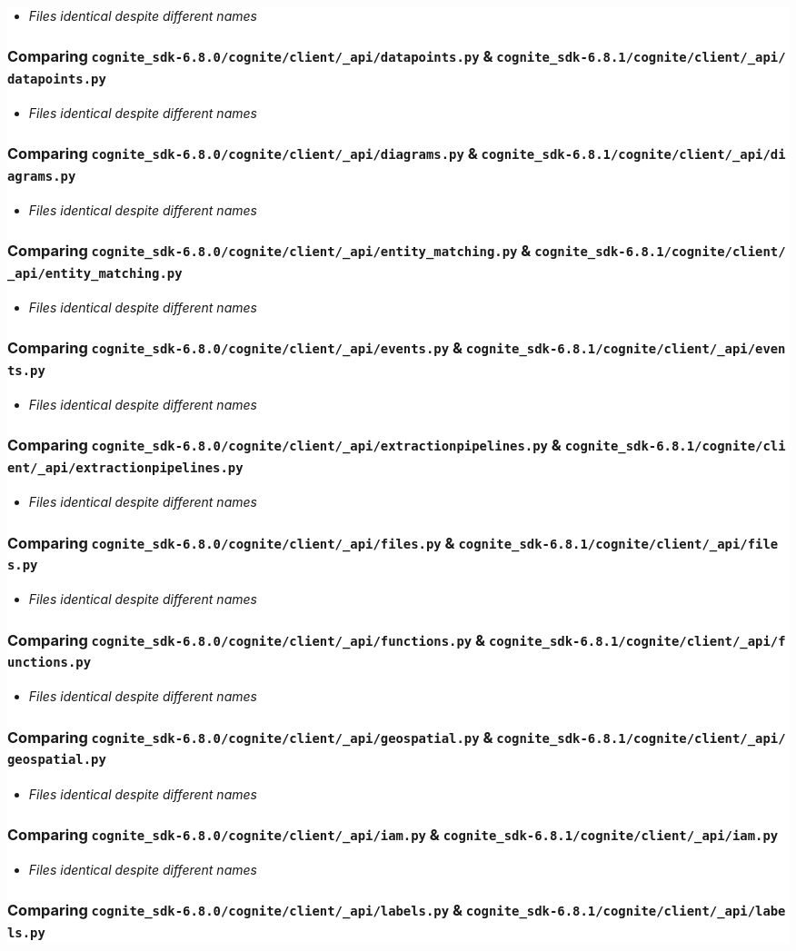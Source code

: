  * *Files identical despite different names*

### Comparing `cognite_sdk-6.8.0/cognite/client/_api/datapoints.py` & `cognite_sdk-6.8.1/cognite/client/_api/datapoints.py`

 * *Files identical despite different names*

### Comparing `cognite_sdk-6.8.0/cognite/client/_api/diagrams.py` & `cognite_sdk-6.8.1/cognite/client/_api/diagrams.py`

 * *Files identical despite different names*

### Comparing `cognite_sdk-6.8.0/cognite/client/_api/entity_matching.py` & `cognite_sdk-6.8.1/cognite/client/_api/entity_matching.py`

 * *Files identical despite different names*

### Comparing `cognite_sdk-6.8.0/cognite/client/_api/events.py` & `cognite_sdk-6.8.1/cognite/client/_api/events.py`

 * *Files identical despite different names*

### Comparing `cognite_sdk-6.8.0/cognite/client/_api/extractionpipelines.py` & `cognite_sdk-6.8.1/cognite/client/_api/extractionpipelines.py`

 * *Files identical despite different names*

### Comparing `cognite_sdk-6.8.0/cognite/client/_api/files.py` & `cognite_sdk-6.8.1/cognite/client/_api/files.py`

 * *Files identical despite different names*

### Comparing `cognite_sdk-6.8.0/cognite/client/_api/functions.py` & `cognite_sdk-6.8.1/cognite/client/_api/functions.py`

 * *Files identical despite different names*

### Comparing `cognite_sdk-6.8.0/cognite/client/_api/geospatial.py` & `cognite_sdk-6.8.1/cognite/client/_api/geospatial.py`

 * *Files identical despite different names*

### Comparing `cognite_sdk-6.8.0/cognite/client/_api/iam.py` & `cognite_sdk-6.8.1/cognite/client/_api/iam.py`

 * *Files identical despite different names*

### Comparing `cognite_sdk-6.8.0/cognite/client/_api/labels.py` & `cognite_sdk-6.8.1/cognite/client/_api/labels.py`
